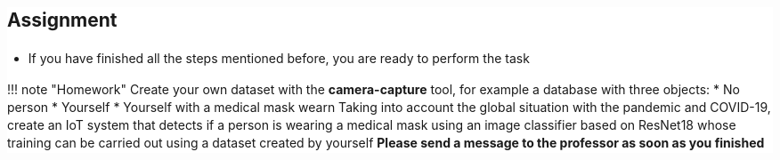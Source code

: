 ## Assignment 
* If you have finished all the steps mentioned before, you are ready to perform the task

!!! note "Homework"
	Create your own dataset with the **camera-capture** tool, for example a database with three objects: 
               * No person
               * Yourself
               * Yourself with a medical mask wearn
	Taking into account the global situation with the pandemic and COVID-19, create an IoT system that detects if a person is wearing a medical mask using an image classifier based on ResNet18 whose training can be carried out using a dataset created by yourself
**Please send a message to the professor as soon as you finished**

